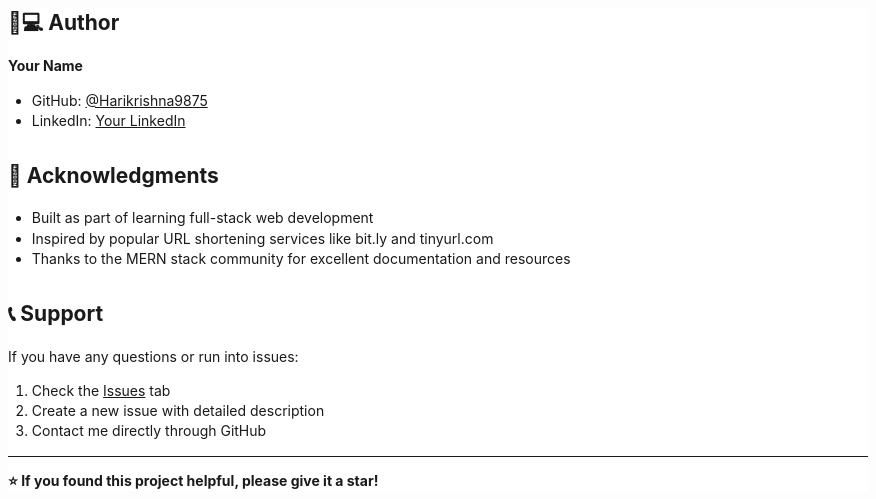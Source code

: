 ## 👨💻 Author

**Your Name**
- GitHub: [@Harikrishna9875](https://github.com/Harikrishna9875)
- LinkedIn: [Your LinkedIn](https://linkedin.com/in/harikrishna9875)

## 🙏 Acknowledgments

- Built as part of learning full-stack web development
- Inspired by popular URL shortening services like bit.ly and tinyurl.com
- Thanks to the MERN stack community for excellent documentation and resources

## 📞 Support

If you have any questions or run into issues:
1. Check the [Issues](https://github.com/Harikrishna9875/url-shortener-app/issues) tab
2. Create a new issue with detailed description
3. Contact me directly through GitHub

***

**⭐ If you found this project helpful, please give it a star!**
